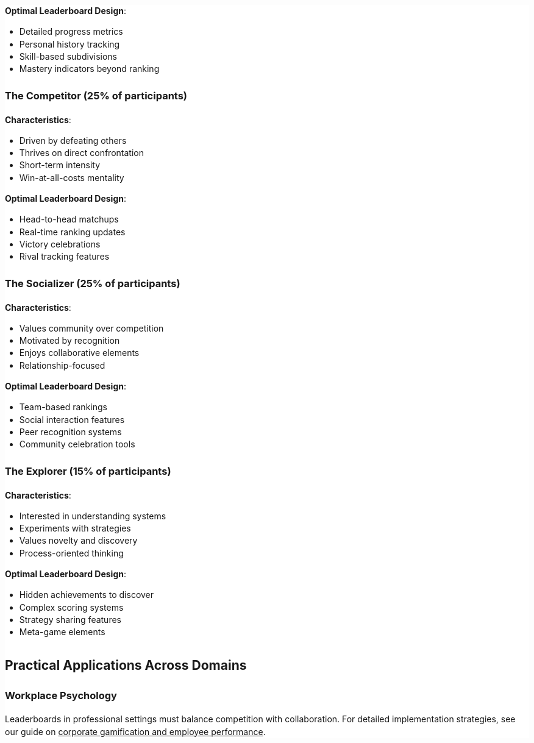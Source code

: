 **Optimal Leaderboard Design**:
- Detailed progress metrics
- Personal history tracking
- Skill-based subdivisions
- Mastery indicators beyond ranking

### The Competitor (25% of participants)

**Characteristics**:
- Driven by defeating others
- Thrives on direct confrontation
- Short-term intensity
- Win-at-all-costs mentality

**Optimal Leaderboard Design**:
- Head-to-head matchups
- Real-time ranking updates
- Victory celebrations
- Rival tracking features

### The Socializer (25% of participants)

**Characteristics**:
- Values community over competition
- Motivated by recognition
- Enjoys collaborative elements
- Relationship-focused

**Optimal Leaderboard Design**:
- Team-based rankings
- Social interaction features
- Peer recognition systems
- Community celebration tools

### The Explorer (15% of participants)

**Characteristics**:
- Interested in understanding systems
- Experiments with strategies
- Values novelty and discovery
- Process-oriented thinking

**Optimal Leaderboard Design**:
- Hidden achievements to discover
- Complex scoring systems
- Strategy sharing features
- Meta-game elements

## Practical Applications Across Domains

### Workplace Psychology

Leaderboards in professional settings must balance competition with collaboration. For detailed implementation strategies, see our guide on [corporate gamification and employee performance](/2025/01/22/corporate-gamification-boosting-employee-performance-leaderboards/).
